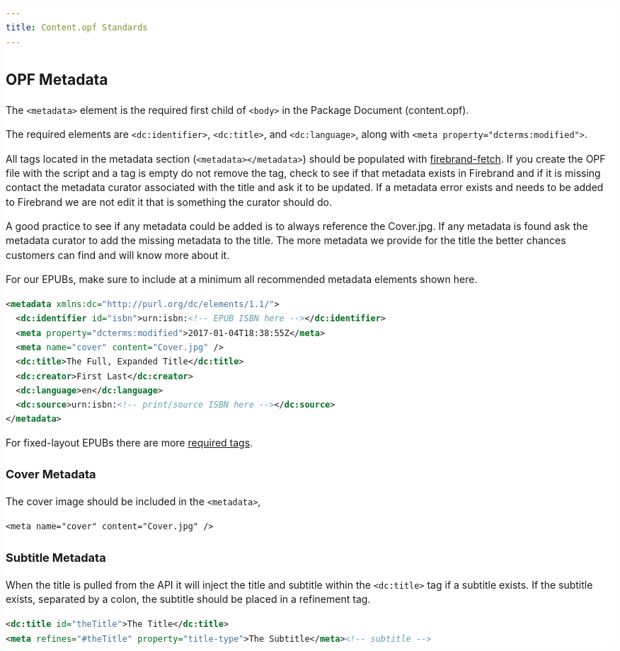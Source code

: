 ```yaml
---
title: Content.opf Standards
---
```


## OPF Metadata
The `<metadata>` element is the required first child of `<body>` in the Package Document (content.opf).

The required elements are `<dc:identifier>`, `<dc:title>`, and `<dc:language>`, along with `<meta property="dcterms:modified">`.

All tags located in the metadata section (`<metadata></metadata>`) should be populated with [firebrand-fetch](https://github.com/EPUBknowledge/firebrand-fetch). If you create the OPF file with the script and a tag is empty do not remove the tag, check to see if that metadata exists in Firebrand and if it is missing contact the metadata curator associated with the title and ask it to be updated. If a metadata error exists and needs to be added to Firebrand we are not edit it that is something the curator should do.

A good practice to see if any metadata could be added is to always reference the Cover.jpg. If any metadata is found ask the metadata curator to add the missing metadata to the title. The more metadata we provide for the title the better chances customers can find and will know more about it.

<aside class="caution">For our EPUBs, make sure to include at a minimum all recommended metadata elements shown here.</aside>

```xml
<metadata xmlns:dc="http://purl.org/dc/elements/1.1/">
  <dc:identifier id="isbn">urn:isbn:<!-- EPUB ISBN here --></dc:identifier>
  <meta property="dcterms:modified">2017-01-04T18:38:55Z</meta>
  <meta name="cover" content="Cover.jpg" />
  <dc:title>The Full, Expanded Title</dc:title>
  <dc:creator>First Last</dc:creator>
  <dc:language>en</dc:language>
  <dc:source>urn:isbn:<!-- print/source ISBN here --></dc:source>
</metadata>
```

<aside class="notice">

For fixed-layout EPUBs there are more [required tags](/code/opf_format.html#Fixed-Layout-Metadata).
    
</aside>

### Cover Metadata
The cover image should be included in the `<metadata>`,
```
<meta name="cover" content="Cover.jpg" />
```

### Subtitle Metadata
When the title is pulled from the API it will inject the title and subtitle within the `<dc:title>` tag if a subtitle exists.
If the subtitle exists, separated by a colon, the subtitle should be placed in a refinement tag.
```xml
<dc:title id="theTitle">The Title</dc:title>
<meta refines="#theTitle" property="title-type">The Subtitle</meta><!-- subtitle -->
```
